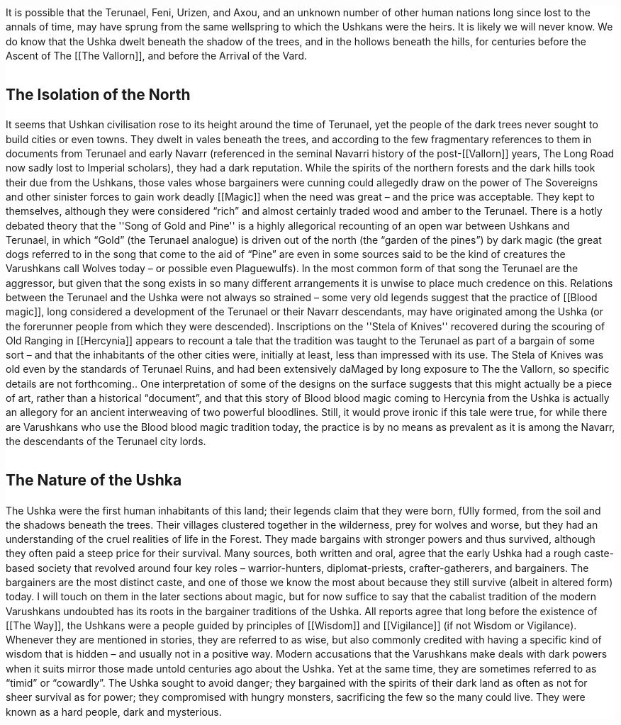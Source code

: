It is possible that the Terunael, Feni, Urizen, and Axou, and an unknown number of other human nations long since lost to the annals of time, may have sprung from the same wellspring to which the Ushkans were the heirs. It is likely we will never know.
We do know that the Ushka dwelt beneath the shadow of the trees, and in the hollows beneath the hills, for centuries before the Ascent of The [[The Vallorn]], and before the Arrival of the Vard.
## The Isolation of the North
It seems that Ushkan civilisation rose to its height around the time of Terunael, yet the people of the dark trees never sought to build cities or even towns. They dwelt in vales beneath the trees, and according to the few fragmentary references to them in documents from Terunael and early Navarr (referenced in the seminal Navarri history of the post-[[Vallorn]] years, The Long Road now sadly lost to Imperial scholars), they had a dark reputation. While the spirits of the northern forests and the dark hills took their due from the Ushkans, those vales whose bargainers were cunning could allegedly draw on the power of The Sovereigns and other sinister forces to gain work deadly [[Magic]] when the need was great – and the price was acceptable.
They kept to themselves, although they were considered “rich” and almost certainly traded wood and amber to the Terunael. There is a hotly debated theory that the ''Song of Gold and Pine'' is a highly allegorical recounting of an open war between Ushkans and Terunael, in which “Gold” (the Terunael analogue) is driven out of the north (the “garden of the pines”) by dark magic (the great dogs referred to in the song that come to the aid of “Pine” are even in some sources said to be the kind of creatures the Varushkans call Wolves today – or possible even Plaguewulfs). In the most common form of that song the Terunael are the aggressor, but given that the song exists in so many different arrangements it is unwise to place much credence on this.
Relations between the Terunael and the Ushka were not always so strained – some very old legends suggest that the practice of [[Blood magic]], long considered a development of the Terunael or their Navarr descendants, may have originated among the Ushka (or the forerunner people from which they were descended). Inscriptions on the ''Stela of Knives'' recovered during the scouring of Old Ranging in [[Hercynia]] appears to recount a tale that the tradition was taught to the Terunael as part of a bargain of some sort – and that the inhabitants of the other cities were, initially at least, less than impressed with its use. 
The Stela of Knives was old even by the standards of Terunael Ruins, and had been extensively daMaged by long exposure to The the Vallorn, so specific details are not forthcoming.. One interpretation of some of the designs on the surface suggests that this might actually be a piece of art, rather than a historical “document”, and that this story of Blood blood magic coming to Hercynia from the Ushka is actually an allegory for an ancient interweaving of two powerful bloodlines.
Still, it would prove ironic if this tale were true, for while there are Varushkans who use the Blood blood magic tradition today, the practice is by no means as prevalent as it is among the Navarr, the descendants of the Terunael city lords.
## The Nature of the Ushka
The Ushka were the first human inhabitants of this land; their legends claim that they were born, fUlly formed, from the soil and the shadows beneath the trees. Their villages clustered together in the wilderness, prey for wolves and worse, but they had an understanding of the cruel realities of life in the Forest. They made bargains with stronger powers and thus survived, although they often paid a steep price for their survival.
Many sources, both written and oral, agree that the early Ushka had a rough caste-based society that revolved around four key roles – warrior-hunters, diplomat-priests, crafter-gatherers, and bargainers. The bargainers are the most distinct caste, and one of those we know the most about because they still survive (albeit in altered form) today. I will touch on them in the later sections about magic, but for now suffice to say that the cabalist tradition of the modern Varushkans undoubted has its roots in the bargainer traditions of the Ushka.
All reports agree that long before the existence of [[The Way]], the Ushkans were a people guided by principles of [[Wisdom]] and [[Vigilance]] (if not Wisdom or Vigilance). Whenever they are mentioned in stories, they are referred to as wise, but also commonly credited with having a specific kind of wisdom that is hidden – and usually not in a positive way. Modern accusations that the Varushkans make deals with dark powers when it suits mirror those made untold centuries ago about the Ushka.
Yet at the same time, they are sometimes referred to as “timid” or “cowardly”. The Ushka sought to avoid danger; they bargained with the spirits of their dark land as often as not for sheer survival as for power; they compromised with hungry monsters, sacrificing the few so the many could live. They were known as a hard people, dark and mysterious.